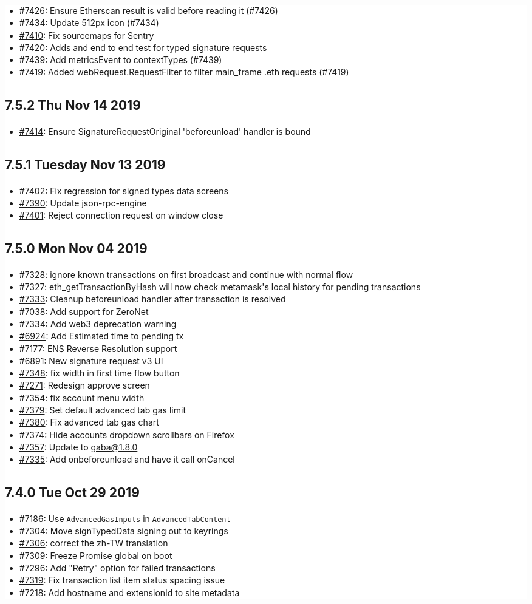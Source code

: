 - [#7426](https://github.com/BlackTie/metamask-extension/pull/7426): Ensure Etherscan result is valid before reading it (#7426)
- [#7434](https://github.com/BlackTie/metamask-extension/pull/7434): Update 512px icon (#7434)
- [#7410](https://github.com/BlackTie/metamask-extension/pull/7410): Fix sourcemaps for Sentry
- [#7420](https://github.com/BlackTie/metamask-extension/pull/7420): Adds and end to end test for typed signature requests
- [#7439](https://github.com/BlackTie/metamask-extension/pull/7439): Add metricsEvent to contextTypes (#7439)
- [#7419](https://github.com/BlackTie/metamask-extension/pull/7419): Added webRequest.RequestFilter to filter main_frame .eth requests (#7419)

## 7.5.2 Thu Nov 14 2019
- [#7414](https://github.com/BlackTie/metamask-extension/pull/7414): Ensure SignatureRequestOriginal 'beforeunload' handler is bound

## 7.5.1 Tuesday Nov 13 2019
- [#7402](https://github.com/BlackTie/metamask-extension/pull/7402): Fix regression for signed types data screens
- [#7390](https://github.com/BlackTie/metamask-extension/pull/7390): Update json-rpc-engine
- [#7401](https://github.com/BlackTie/metamask-extension/pull/7401): Reject connection request on window close

## 7.5.0 Mon Nov 04 2019
- [#7328](https://github.com/BlackTie/metamask-extension/pull/7328): ignore known transactions on first broadcast and continue with normal flow
- [#7327](https://github.com/BlackTie/metamask-extension/pull/7327): eth_getTransactionByHash will now check metamask's local history for pending transactions
- [#7333](https://github.com/BlackTie/metamask-extension/pull/7333): Cleanup beforeunload handler after transaction is resolved
- [#7038](https://github.com/BlackTie/metamask-extension/pull/7038): Add support for ZeroNet
- [#7334](https://github.com/BlackTie/metamask-extension/pull/7334): Add web3 deprecation warning
- [#6924](https://github.com/BlackTie/metamask-extension/pull/6924): Add Estimated time to pending tx
- [#7177](https://github.com/BlackTie/metamask-extension/pull/7177): ENS Reverse Resolution support
- [#6891](https://github.com/BlackTie/metamask-extension/pull/6891): New signature request v3 UI
- [#7348](https://github.com/BlackTie/metamask-extension/pull/7348): fix width in first time flow button
- [#7271](https://github.com/BlackTie/metamask-extension/pull/7271): Redesign approve screen
- [#7354](https://github.com/BlackTie/metamask-extension/pull/7354): fix account menu width
- [#7379](https://github.com/BlackTie/metamask-extension/pull/7379): Set default advanced tab gas limit
- [#7380](https://github.com/BlackTie/metamask-extension/pull/7380): Fix advanced tab gas chart
- [#7374](https://github.com/BlackTie/metamask-extension/pull/7374): Hide accounts dropdown scrollbars on Firefox
- [#7357](https://github.com/BlackTie/metamask-extension/pull/7357): Update to gaba@1.8.0
- [#7335](https://github.com/BlackTie/metamask-extension/pull/7335): Add onbeforeunload and have it call onCancel

## 7.4.0 Tue Oct 29 2019
- [#7186](https://github.com/BlackTie/metamask-extension/pull/7186): Use `AdvancedGasInputs` in `AdvancedTabContent`
- [#7304](https://github.com/BlackTie/metamask-extension/pull/7304): Move signTypedData signing out to keyrings
- [#7306](https://github.com/BlackTie/metamask-extension/pull/7306): correct the zh-TW translation
- [#7309](https://github.com/BlackTie/metamask-extension/pull/7309): Freeze Promise global on boot
- [#7296](https://github.com/BlackTie/metamask-extension/pull/7296): Add "Retry" option for failed transactions
- [#7319](https://github.com/BlackTie/metamask-extension/pull/7319): Fix transaction list item status spacing issue
- [#7218](https://github.com/BlackTie/metamask-extension/pull/7218): Add hostname and extensionId to site metadata